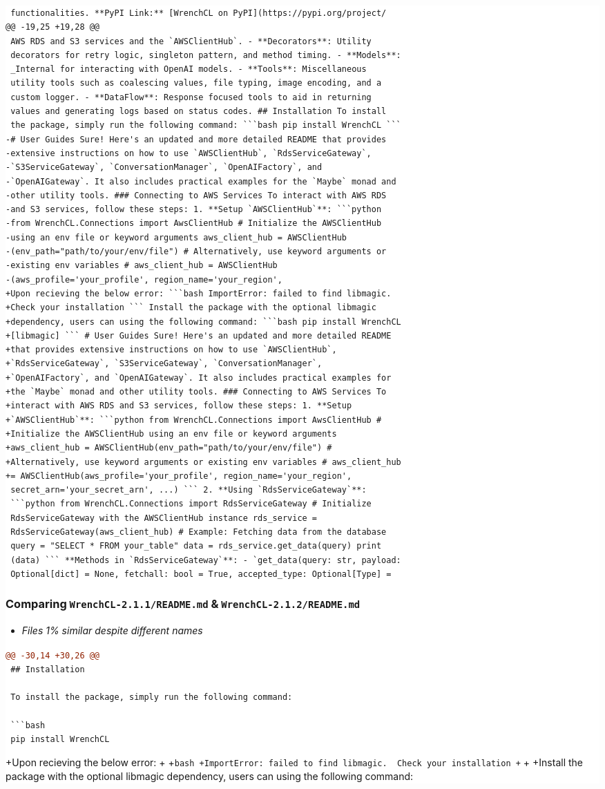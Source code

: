 ```
 functionalities. **PyPI Link:** [WrenchCL on PyPI](https://pypi.org/project/
@@ -19,25 +19,28 @@
 AWS RDS and S3 services and the `AWSClientHub`. - **Decorators**: Utility
 decorators for retry logic, singleton pattern, and method timing. - **Models**:
 _Internal for interacting with OpenAI models. - **Tools**: Miscellaneous
 utility tools such as coalescing values, file typing, image encoding, and a
 custom logger. - **DataFlow**: Response focused tools to aid in returning
 values and generating logs based on status codes. ## Installation To install
 the package, simply run the following command: ```bash pip install WrenchCL ```
-# User Guides Sure! Here's an updated and more detailed README that provides
-extensive instructions on how to use `AWSClientHub`, `RdsServiceGateway`,
-`S3ServiceGateway`, `ConversationManager`, `OpenAIFactory`, and
-`OpenAIGateway`. It also includes practical examples for the `Maybe` monad and
-other utility tools. ### Connecting to AWS Services To interact with AWS RDS
-and S3 services, follow these steps: 1. **Setup `AWSClientHub`**: ```python
-from WrenchCL.Connections import AwsClientHub # Initialize the AWSClientHub
-using an env file or keyword arguments aws_client_hub = AWSClientHub
-(env_path="path/to/your/env/file") # Alternatively, use keyword arguments or
-existing env variables # aws_client_hub = AWSClientHub
-(aws_profile='your_profile', region_name='your_region',
+Upon recieving the below error: ```bash ImportError: failed to find libmagic.
+Check your installation ``` Install the package with the optional libmagic
+dependency, users can using the following command: ```bash pip install WrenchCL
+[libmagic] ``` # User Guides Sure! Here's an updated and more detailed README
+that provides extensive instructions on how to use `AWSClientHub`,
+`RdsServiceGateway`, `S3ServiceGateway`, `ConversationManager`,
+`OpenAIFactory`, and `OpenAIGateway`. It also includes practical examples for
+the `Maybe` monad and other utility tools. ### Connecting to AWS Services To
+interact with AWS RDS and S3 services, follow these steps: 1. **Setup
+`AWSClientHub`**: ```python from WrenchCL.Connections import AwsClientHub #
+Initialize the AWSClientHub using an env file or keyword arguments
+aws_client_hub = AWSClientHub(env_path="path/to/your/env/file") #
+Alternatively, use keyword arguments or existing env variables # aws_client_hub
+= AWSClientHub(aws_profile='your_profile', region_name='your_region',
 secret_arn='your_secret_arn', ...) ``` 2. **Using `RdsServiceGateway`**:
 ```python from WrenchCL.Connections import RdsServiceGateway # Initialize
 RdsServiceGateway with the AWSClientHub instance rds_service =
 RdsServiceGateway(aws_client_hub) # Example: Fetching data from the database
 query = "SELECT * FROM your_table" data = rds_service.get_data(query) print
 (data) ``` **Methods in `RdsServiceGateway`**: - `get_data(query: str, payload:
 Optional[dict] = None, fetchall: bool = True, accepted_type: Optional[Type] =
```

### Comparing `WrenchCL-2.1.1/README.md` & `WrenchCL-2.1.2/README.md`

 * *Files 1% similar despite different names*

```diff
@@ -30,14 +30,26 @@
 ## Installation
 
 To install the package, simply run the following command:
 
 ```bash
 pip install WrenchCL
 ```
+Upon recieving the below error: 
+
+```bash
+ImportError: failed to find libmagic.  Check your installation
+```
+
+Install the package with the optional libmagic dependency, users can using the following command: